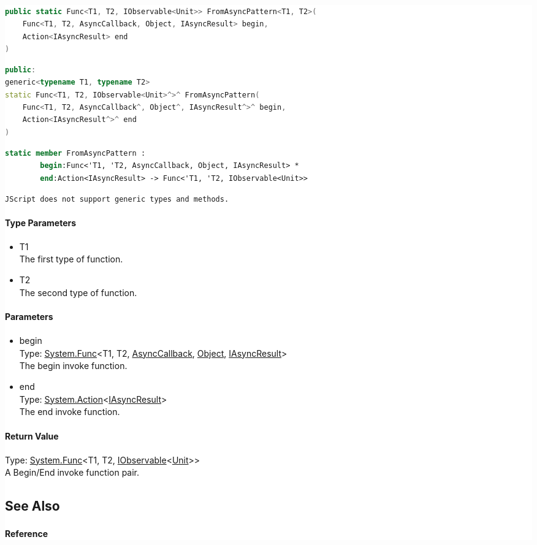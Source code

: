 ```csharp
public static Func<T1, T2, IObservable<Unit>> FromAsyncPattern<T1, T2>(
    Func<T1, T2, AsyncCallback, Object, IAsyncResult> begin,
    Action<IAsyncResult> end
)
```

```c++
public:
generic<typename T1, typename T2>
static Func<T1, T2, IObservable<Unit>^>^ FromAsyncPattern(
    Func<T1, T2, AsyncCallback^, Object^, IAsyncResult^>^ begin, 
    Action<IAsyncResult^>^ end
)
```

```fsharp
static member FromAsyncPattern : 
        begin:Func<'T1, 'T2, AsyncCallback, Object, IAsyncResult> * 
        end:Action<IAsyncResult> -> Func<'T1, 'T2, IObservable<Unit>> 
```

```jscript
JScript does not support generic types and methods.
```

#### Type Parameters

- T1  
  The first type of function.

- T2  
  The second type of function.

#### Parameters

- begin  
  Type: [System.Func](https://msdn.microsoft.com/en-us/library/Bb534303)\<T1, T2, [AsyncCallback](https://msdn.microsoft.com/en-us/library/ckbe7yh5), [Object](https://msdn.microsoft.com/en-us/library/e5kfa45b), [IAsyncResult](https://msdn.microsoft.com/en-us/library/ft8a6455)\>  
  The begin invoke function.

- end  
  Type: [System.Action](https://msdn.microsoft.com/en-us/library/018hxwa8)\<[IAsyncResult](https://msdn.microsoft.com/en-us/library/ft8a6455)\>  
  The end invoke function.

#### Return Value

Type: [System.Func](https://msdn.microsoft.com/en-us/library/Bb534647)\<T1, T2, [IObservable](https://msdn.microsoft.com/en-us/library/Dd990377)\<[Unit](Unit/Unit)\>\>  
A Begin/End invoke function pair.

## See Also

#### Reference
